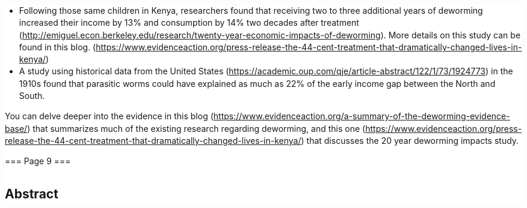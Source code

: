 * Following those same children in Kenya, researchers found that receiving two to three additional years of deworming increased their income by 13% and consumption by 14% two decades after treatment (http://emiguel.econ.berkeley.edu/research/twenty-year-economic-impacts-of-deworming). More details on this study can be found in this blog. (https://www.evidenceaction.org/press-release-the-44-cent-treatment-that-dramatically-changed-lives-in-kenya/)
* A study using historical data from the United States (https://academic.oup.com/qje/article-abstract/122/1/73/1924773) in the 1910s found that parasitic worms could have explained as much as 22% of the early income gap between the North and South.

You can delve deeper into the evidence in this blog (https://www.evidenceaction.org/a-summary-of-the-deworming-evidence-base/) that summarizes much of the existing research regarding deworming, and this one (https://www.evidenceaction.org/press-release-the-44-cent-treatment-that-dramatically-changed-lives-in-kenya/) that discusses the 20 year deworming impacts study.

=== Page 9 ===

## Abstract
